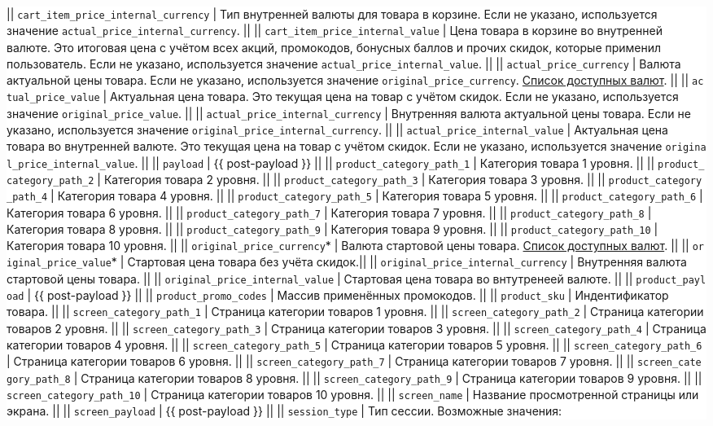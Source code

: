 || `cart_item_price_internal_currency` | Тип внутренней валюты для товара в корзине. Если не указано, используется значение `actual_price_internal_currency`. ||
|| `cart_item_price_internal_value` | Цена товара в корзине во внутренней валюте. Это итоговая цена с учётом всех акций, промокодов, бонусных баллов и прочих скидок, которые применил пользователь. Если не указано, используется значение `actual_price_internal_value`. ||
|| `actual_price_currency` | Валюта актуальной цены товара. Если не указано, используется значение `original_price_currency`. [Список доступных валют](../../data-collection/currency-codes.md). ||
|| `actual_price_value` | Актуальная цена товара. Это текущая цена на товар с учётом скидок. Если не указано, используется значение `original_price_value`. ||
|| `actual_price_internal_currency` | Внутренняя валюта актуальной цены товара. Если не указано, используется значение `original_price_internal_currency`. ||
|| `actual_price_internal_value` | Актуальная цена товара во внутренней валюте. Это текущая цена на товар с учётом скидок. Если не указано, используется значение `original_price_internal_value`. ||
|| `payload` | {{ post-payload }} ||
|| `product_category_path_1` | Категория товара 1 уровня. ||
|| `product_category_path_2` | Категория товара 2 уровня. ||
|| `product_category_path_3` | Категория товара 3 уровня. ||
|| `product_category_path_4` | Категория товара 4 уровня. ||
|| `product_category_path_5` | Категория товара 5 уровня. ||
|| `product_category_path_6` | Категория товара 6 уровня. ||
|| `product_category_path_7` | Категория товара 7 уровня. ||
|| `product_category_path_8` | Категория товара 8 уровня. ||
|| `product_category_path_9` | Категория товара 9 уровня. ||
|| `product_category_path_10` | Категория товара 10 уровня. ||
|| `original_price_currency`* | Валюта стартовой цены товара. [Список доступных валют](../../data-collection/currency-codes.md). ||
|| `original_price_value`* | Стартовая цена товара без учёта скидок.||
|| `original_price_internal_currency` | Внутренняя валюта стартовой цены товара. ||
|| `original_price_internal_value` | Стартовая цена товара во внтутренеей валюте. ||
|| `product_payload` | {{ post-payload }} ||
|| `product_promo_codes` | Массив применённых промокодов. ||
|| `product_sku` | Индентификатор товара. ||
|| `screen_category_path_1` | Страница категории товаров 1 уровня. ||
|| `screen_category_path_2` | Страница категории товаров 2 уровня. ||
|| `screen_category_path_3` | Страница категории товаров 3 уровня. ||
|| `screen_category_path_4` | Страница категории товаров 4 уровня. ||
|| `screen_category_path_5` | Страница категории товаров 5 уровня. ||
|| `screen_category_path_6` | Страница категории товаров 6 уровня. ||
|| `screen_category_path_7` | Страница категории товаров 7 уровня. ||
|| `screen_category_path_8` | Страница категории товаров 8 уровня. ||
|| `screen_category_path_9` | Страница категории товаров 9 уровня. ||
|| `screen_category_path_10` | Страница категории товаров 10 уровня. ||
|| `screen_name` | Название просмотренной страницы или экрана. ||
|| `screen_payload` | {{ post-payload }} ||
|| `session_type` | Тип сессии. Возможные значения:

